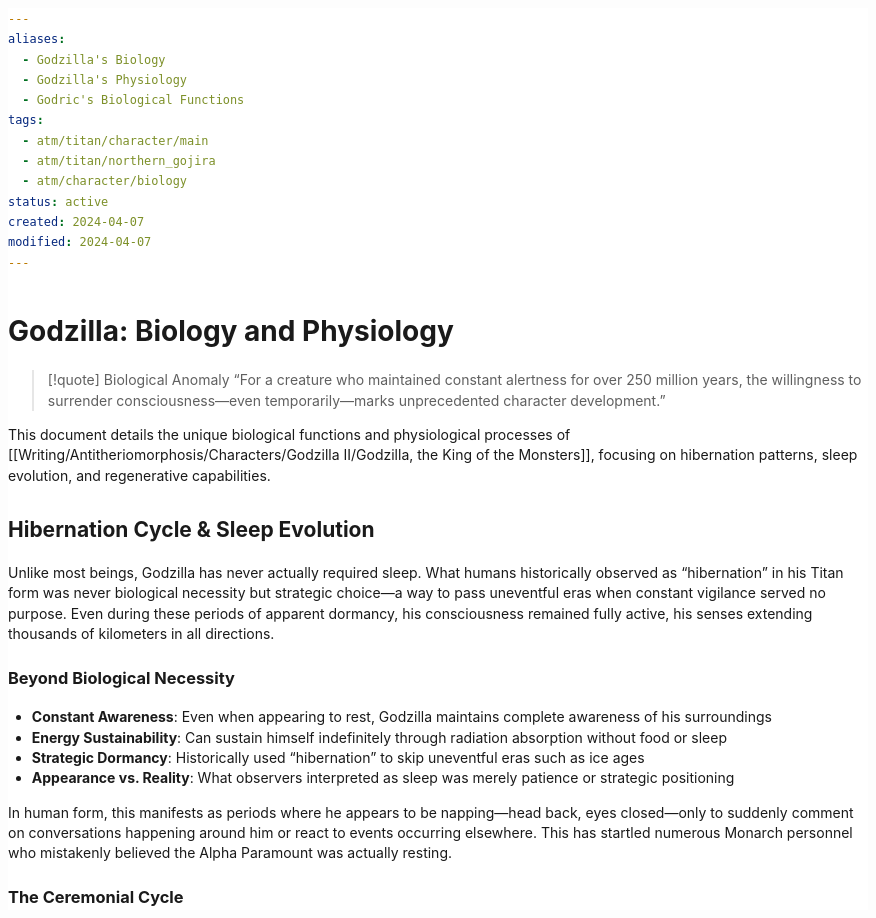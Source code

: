 ```yaml
---
aliases:
  - Godzilla's Biology
  - Godzilla's Physiology
  - Godric's Biological Functions
tags:
  - atm/titan/character/main
  - atm/titan/northern_gojira
  - atm/character/biology
status: active
created: 2024-04-07
modified: 2024-04-07
---
```


# Godzilla: Biology and Physiology

> [!quote] Biological Anomaly
> “For a creature who maintained constant alertness for over 250 million years, the willingness to surrender consciousness—even temporarily—marks unprecedented character development.”

This document details the unique biological functions and physiological processes of [[Writing/Antitheriomorphosis/Characters/Godzilla II/Godzilla, the King of the Monsters]], focusing on hibernation patterns, sleep evolution, and regenerative capabilities.

## Hibernation Cycle & Sleep Evolution

Unlike most beings, Godzilla has never actually required sleep. What humans historically observed as “hibernation” in his Titan form was never biological necessity but strategic choice—a way to pass uneventful eras when constant vigilance served no purpose. Even during these periods of apparent dormancy, his consciousness remained fully active, his senses extending thousands of kilometers in all directions.

### Beyond Biological Necessity

- **Constant Awareness**: Even when appearing to rest, Godzilla maintains complete awareness of his surroundings
- **Energy Sustainability**: Can sustain himself indefinitely through radiation absorption without food or sleep
- **Strategic Dormancy**: Historically used “hibernation” to skip uneventful eras such as ice ages
- **Appearance vs. Reality**: What observers interpreted as sleep was merely patience or strategic positioning

In human form, this manifests as periods where he appears to be napping—head back, eyes closed—only to suddenly comment on conversations happening around him or react to events occurring elsewhere. This has startled numerous Monarch personnel who mistakenly believed the Alpha Paramount was actually resting.

### The Ceremonial Cycle
